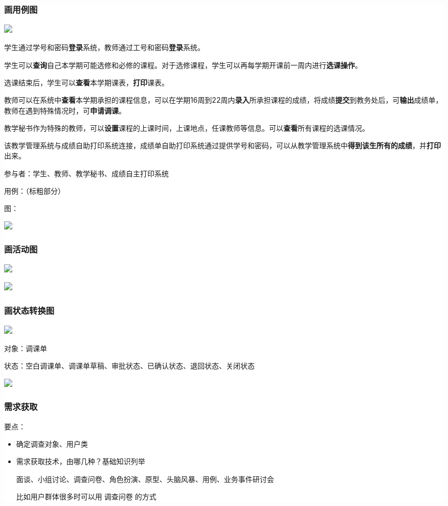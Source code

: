 ### 画用例图

![](https://keyon-photo-1256901694.cos.ap-beijing.myqcloud.com/markdown/20191227182253.png)

学生通过学号和密码**登录**系统，教师通过工号和密码**登录**系统。

学生可以**查询**自己本学期可能选修和必修的课程。对于选修课程，学生可以再每学期开课前一周内进行**选课操作**。

选课结束后，学生可以**查看**本学期课表，**打印**课表。

教师可以在系统中**查看**本学期承担的课程信息，可以在学期16周到22周内**录入**所承担课程的成绩，将成绩**提交**到教务处后，可**输出**成绩单，教师在遇到特殊情况时，可**申请调课**。

教学秘书作为特殊的教师，可以**设置**课程的上课时间，上课地点，任课教师等信息。可以**查看**所有课程的选课情况。

该教学管理系统与成绩自助打印系统连接，成绩单自助打印系统通过提供学号和密码，可以从教学管理系统中**得到该生所有的成绩**，并**打印**出来。



参与者：学生、教师、教学秘书、成绩自主打印系统

用例：（标粗部分）

图：

![](https://keyon-photo-1256901694.cos.ap-beijing.myqcloud.com/markdown/20191227194316.png)



### 画活动图

![](https://keyon-photo-1256901694.cos.ap-beijing.myqcloud.com/markdown/20191227184942.png)

![](https://keyon-photo-1256901694.cos.ap-beijing.myqcloud.com/markdown/20191227190709.png)



### 画状态转换图

![](https://keyon-photo-1256901694.cos.ap-beijing.myqcloud.com/markdown/20191227190726.png)

对象：调课单

状态：空白调课单、调课单草稿、审批状态、已确认状态、退回状态、关闭状态

![](https://keyon-photo-1256901694.cos.ap-beijing.myqcloud.com/markdown/20191227191449.png)



### 需求获取

要点：

- 确定调查对象、用户类

- 需求获取技术，由哪几种？基础知识列举

  面谈、小组讨论、调查问卷、角色扮演、原型、头脑风暴、用例、业务事件研讨会

  比如用户群体很多时可以用 调查问卷 的方式
